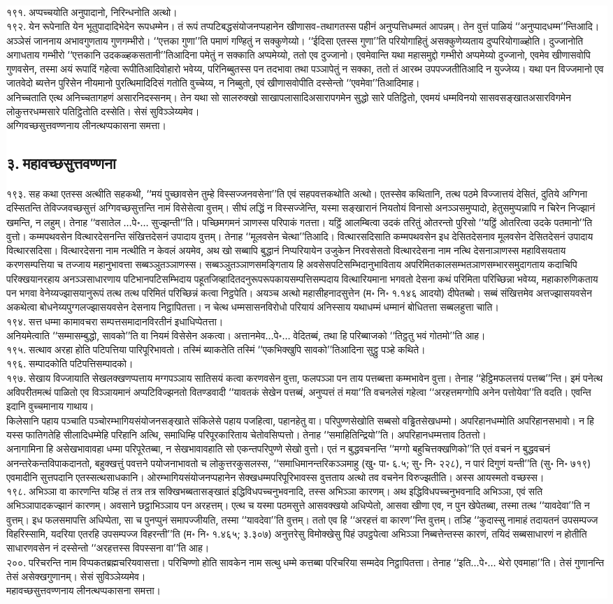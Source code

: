 १९१. अप्पच्चयोति अनुपादानो, निरिन्धनोति अत्थो।  
१९२. येन रूपेनाति येन भूतुपादादिभेदेन रूपधम्मेन। तं रूपं तप्पटिबद्धसंयोजनप्पहानेन खीणासव-तथागतस्स पहीनं अनुप्पत्तिधम्मतं आपन्नम्। तेन वुत्तं पाळियं ‘‘अनुप्पादधम्म’’न्तिआदि। अञ्ञेसं जाननाय अभावगुणताय गुणगम्भीरो। ‘‘एत्तका गुणा’’ति पमाणं गण्हितुं न सक्कुणेय्यो। ‘‘ईदिसा एतस्स गुणा’’ति परियोगाहितुं असक्कुणेय्यताय दुप्परियोगाळ्होति। दुज्जानोति अगाधताय गम्भीरो ‘‘एत्तकानि उदकळ्हकसतानी’’तिआदिना पमेतुं न सक्काति अप्पमेय्यो, ततो एव दुज्जानो। एवमेवान्ति यथा महासमुद्दो गम्भीरो अप्पमेय्यो दुज्जानो, एवमेव खीणासवोपि गुणवसेन, तस्मा अयं रूपादिं गहेत्वा रूपीतिआदिवोहारो भवेय्य, परिनिब्बुतस्स पन तदभावा तथा पञ्ञापेतुं न सक्का, ततो तं आरब्भ उपपज्जतीतिआदि न युज्जेय्य। यथा पन विज्जमानो एव जातवेदो ब्यत्तेन पुरिसेन नीयमानो पुरत्थिमादिदिसं गतोति वुच्चेय्य, न निब्बुतो, एवं खीणासवोपीति दस्सेन्तो ‘‘एवमेवा’’तिआदिमाह।  
अनिच्चताति एत्थ अनिच्चतागहणं असारनिदस्सनम्। तेन यथा सो सालरुक्खो साखापलासादिअसारापगमेन सुद्धो सारे पतिट्ठितो, एवमयं धम्मविनयो सासवसङ्खातअसारविगमेन लोकुत्तरधम्मसारे पतिट्ठितोति दस्सेति। सेसं सुविञ्ञेय्यमेव।  
अग्गिवच्छसुत्तवण्णनाय लीनत्थप्पकासना समत्ता।  


## ३. महावच्छसुत्तवण्णना

१९३. सह कथा एतस्स अत्थीति सहकथी, ‘‘मयं पुच्छावसेन तुम्हे विस्सज्जनवसेना’’ति एवं सहपवत्तकथोति अत्थो। एतस्सेव कथितानि, तत्थ पठमे विज्जात्तयं देसितं, दुतिये अग्गिना दस्सितन्ति तेविज्जवच्छसुत्तं अग्गिवच्छसुत्तन्ति नामं विसेसेत्वा वुत्तम्। सीघं लद्धिं न विस्सज्जेन्ति, यस्मा सङ्खारानं नियतोयं विनासो अनञ्ञसमुप्पादो, हेतुसमुप्पन्नापि न चिरेन निज्झानं खमन्ति, न लहुम्। तेनाह ‘‘वसातेल …पे॰… सुज्झन्ती’’ति। पच्छिमगमनं ञाणस्स परिपाकं गतत्ता। यट्ठिं आलम्बित्वा उदकं तरितुं ओतरन्तो पुरिसो ‘‘यट्ठिं ओतरित्वा उदके पतमानो’’ति वुत्तो। कम्मपथवसेन वित्थारदेसनन्ति संखित्तदेसनं उपादाय वुत्तम्। तेनाह ‘‘मूलवसेन चेत्था’’तिआदि। वित्थारसदिसाति कम्मपथवसेन इध देसितदेसनाव मूलवसेन देसितदेसनं उपादाय वित्थारसदिसा। वित्थारदेसना नाम नत्थीति न केवलं अयमेव, अथ खो सब्बापि बुद्धानं निप्परियायेन उजुकेन निरवसेसतो वित्थारदेसना नाम नत्थि देसनाञाणस्स महाविसयताय करणसम्पत्तिया च तज्जाय महानुभावत्ता सब्बञ्ञुतञ्ञाणस्स। सब्बञ्ञुतञ्ञाणसमङ्गिताय हि अवसेसपटिसम्भिदानुभाविताय अपरिमितकालसम्भतञाणसम्भारसमुदागताय कदाचिपि परिक्खयानरहाय अनञ्ञसाधारणाय पटिभानपटिसम्भिदाय पहूतजिव्हादितदनुरूपरूपकायसम्पत्तिसम्पदाय वित्थारियमाना भगवतो देसना कथं परिमिता परिच्छिन्ना भवेय्य, महाकारुणिकताय पन भगवा वेनेय्यज्झासयानुरूपं तत्थ तत्थ परिमितं परिच्छिन्नं कत्वा निट्ठपेति। अयञ्च अत्थो महासीहनादसुत्तेन (म॰ नि॰ १.१४६ आदयो) दीपेतब्बो। सब्बं संखित्तमेव अत्तज्झासयवसेन अकथेत्वा बोधनेय्यपुग्गलज्झासयवसेन देसनाय निट्ठापितत्ता। न चेत्थ धम्मसासनविरोधो परियायं अनिस्साय यथाधम्मं धम्मानं बोधितत्ता सब्बलहुत्ता चाति।  
१९४. सत्त धम्मा कामावचरा सम्पत्तसमादानविरतीनं इधाधिप्पेतत्ता।  
अनियमेत्वाति ‘‘सम्मासम्बुद्धो, सावको’’ति वा नियमं विसेसेन अकत्वा। अत्तानमेव…पे॰… वेदितब्बं, तथा हि परिब्बाजको ‘‘तिट्ठतु भवं गोतमो’’ति आह।  
१९५. सत्थाव अरहा होति पटिपत्तिया पारिपूरिभावतो। तस्मिं ब्याकतेति तस्मिं ‘‘एकभिक्खुपि सावको’’तिआदिना सुट्ठु पञ्हे कथिते।  
१९६. सम्पादकोति पटिपत्तिसम्पादको।  
१९७. सेखाय विज्जायाति सेखलक्खणप्पत्ताय मग्गपञ्ञाय सातिसयं कत्वा करणवसेन वुत्ता, फलपञ्ञा पन ताय पत्तब्बत्ता कम्मभावेन वुत्ता। तेनाह ‘‘हेट्ठिमफलत्तयं पत्तब्ब’’न्ति। इमं पनेत्थ अविपरीतमत्थं पाळितो एव विञ्ञायमानं अप्पटिविज्झनतो वितण्डवादी ‘‘यावतकं सेखेन पत्तब्बं, अनुप्पत्तं तं मया’’ति वचनलेसं गहेत्वा ‘‘अरहत्तमग्गोपि अनेन पत्तोयेवा’’ति वदति। एवन्ति इदानि वुच्चमानाय गाथाय।  
किलेसानि पहाय पञ्चाति पञ्चोरम्भागियसंयोजनसङ्खाते संकिलेसे पहाय पजहित्वा, पहानहेतु वा। परिपुण्णसेखोति सब्बसो वड्ढितसेखधम्मो। अपरिहानधम्मोति अपरिहानसभावो। न हि यस्स फातिगतेहि सीलादिधम्मेहि परिहानि अत्थि, समाधिम्हि परिपूरकारिताय चेतोवसिप्पत्तो। तेनाह ‘‘समाहितिन्द्रियो’’ति। अपरिहानधम्मत्ताव ठितत्तो।  
अनागामिना हि असेखभावावहा धम्मा परिपूरेतब्बा, न सेखभावावहाति सो एकन्तपरिपुण्णे सेखो वुत्तो। एतं न बुद्धवचनन्ति ‘‘मग्गो बहुचित्तक्खणिको’’ति एतं वचनं न बुद्धवचनं अनन्तरेकन्तविपाकदानतो, बहुक्खत्तुं पवत्तने पयोजनाभावतो च लोकुत्तरकुसलस्स, ‘‘समाधिमानन्तरिकञ्ञमाहु (खु॰ पा॰ ६.५; सु॰ नि॰ २२८), न पारं दिगुणं यन्ती’’ति (सु॰ नि॰ ७१९) एवमादीनि सुत्तपदानि एतस्सत्थसाधकानि। ओरम्भागियसंयोजनप्पहानेन सेक्खधम्मपरिपूरिभावस्स वुत्तताय अत्थो तव वचनेन विरुज्झतीति। अस्स आयस्मतो वच्छस्स।  
१९८. अभिञ्ञा वा कारणन्ति यञ्हि तं तत्र तत्र सक्खिभब्बतासङ्खातं इद्धिविधपच्चनुभवनादि, तस्स अभिञ्ञा कारणम्। अथ इद्धिविधपच्चनुभवनादि अभिञ्ञा, एवं सति अभिञ्ञापादकज्झानं कारणम्। अवसाने छट्ठाभिञ्ञाय पन अरहत्तम्। एत्थ च यस्मा पठमसुत्ते आसवक्खयो अधिप्पेतो, आसवा खीणा एव, न पुन खेपेतब्बा, तस्मा तत्थ ‘‘यावदेवा’’ति न वुत्तम्। इध फलसमापत्ति अधिप्पेता, सा च पुनप्पुनं समापज्जीयति, तस्मा ‘‘यावदेवा’’ति वुत्तम्। ततो एव हि ‘‘अरहत्तं वा कारण’’न्ति वुत्तम्। तञ्हि ‘‘कुदास्सु नामाहं तदायतनं उपसम्पज्ज विहरिस्सामि, यदरिया एतरहि उपसम्पज्ज विहरन्ती’’ति (म॰ नि॰ १.४६५; ३.३०७) अनुत्तरेसु विमोक्खेसु पिहं उपट्ठपेत्वा अभिञ्ञा निब्बत्तेन्तस्स कारणं, तयिदं सब्बसाधारणं न होतीति साधारणवसेन नं दस्सेन्तो ‘‘अरहत्तस्स विपस्सना वा’’ति आह।  
२००. परिचरन्ति नाम विप्पकतब्रह्मचरियवासत्ता। परिचिण्णो होति सावकेन नाम सत्थु धम्मे कत्तब्बा परिचरिया सम्मदेव निट्ठापितत्ता। तेनाह ‘‘इति…पे॰… थेरो एवमाहा’’ति। तेसं गुणानन्ति तेसं असेक्खगुणानम्। सेसं सुविञ्ञेय्यमेव।  
महावच्छसुत्तवण्णनाय लीनत्थप्पकासना समत्ता।  

